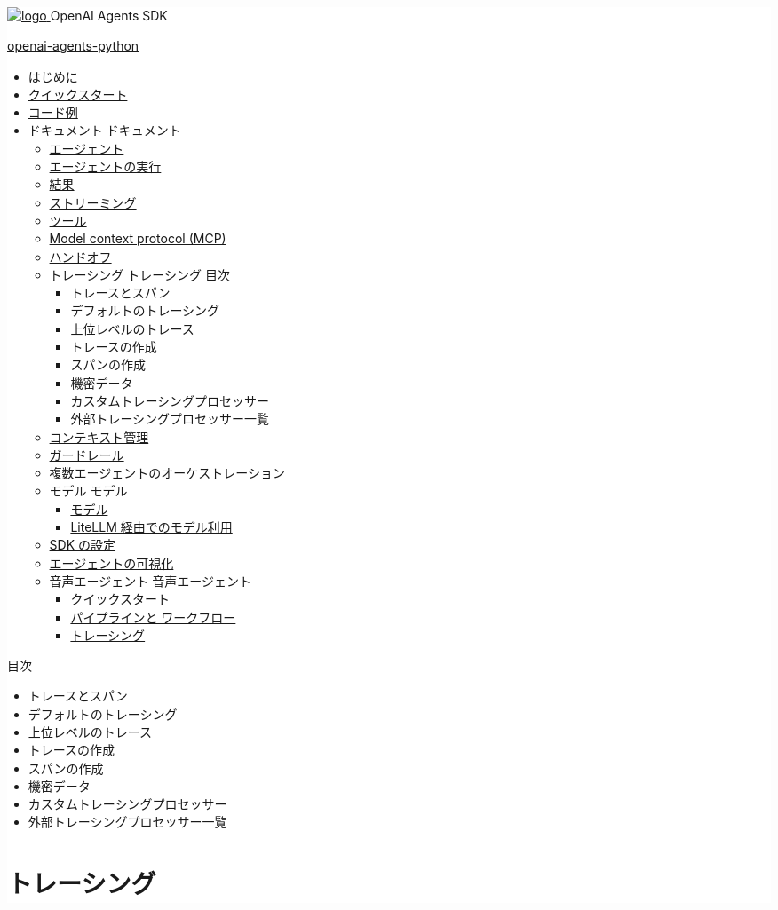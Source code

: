 [ ![logo](../../assets/logo.svg) ](../ "OpenAI Agents SDK") OpenAI Agents SDK 

[ openai-agents-python  ](https://github.com/openai/openai-agents-python "リポジトリへ")

  * [ はじめに  ](../)
  * [ クイックスタート  ](../quickstart/)
  * [ コード例  ](../examples/)
  * ドキュメント  ドキュメント 
    * [ エージェント  ](../agents/)
    * [ エージェントの実行  ](../running_agents/)
    * [ 結果  ](../results/)
    * [ ストリーミング  ](../streaming/)
    * [ ツール  ](../tools/)
    * [ Model context protocol (MCP)  ](../mcp/)
    * [ ハンドオフ  ](../handoffs/)
    * トレーシング  [ トレーシング  ](./) 目次 
      * トレースとスパン 
      * デフォルトのトレーシング 
      * 上位レベルのトレース 
      * トレースの作成 
      * スパンの作成 
      * 機密データ 
      * カスタムトレーシングプロセッサー 
      * 外部トレーシングプロセッサー一覧 
    * [ コンテキスト管理  ](../context/)
    * [ ガードレール  ](../guardrails/)
    * [ 複数エージェントのオーケストレーション  ](../multi_agent/)
    * モデル  モデル 
      * [ モデル  ](../models/)
      * [ LiteLLM 経由でのモデル利用  ](../models/litellm/)
    * [ SDK の設定  ](../config/)
    * [ エージェントの可視化  ](../visualization/)
    * 音声エージェント  音声エージェント 
      * [ クイックスタート  ](../voice/quickstart/)
      * [ パイプラインと ワークフロー  ](../voice/pipeline/)
      * [ トレーシング  ](../voice/tracing/)



目次 

  * トレースとスパン 
  * デフォルトのトレーシング 
  * 上位レベルのトレース 
  * トレースの作成 
  * スパンの作成 
  * 機密データ 
  * カスタムトレーシングプロセッサー 
  * 外部トレーシングプロセッサー一覧 



# トレーシング
